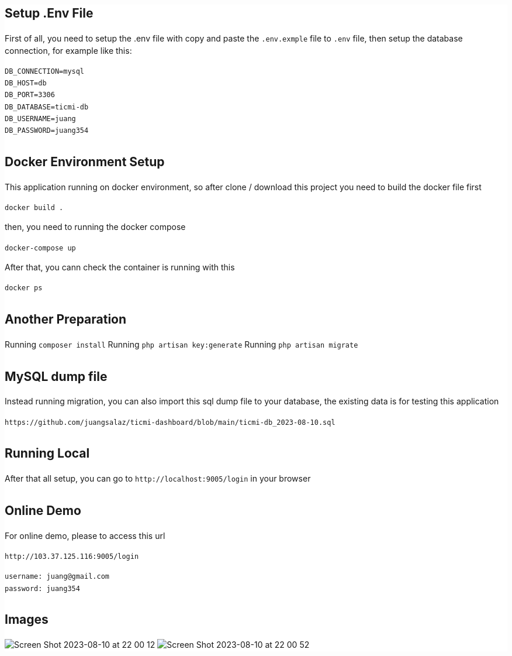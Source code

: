 ## Setup .Env File
First of all, you need to setup the .env file with copy and paste the ```.env.exmple``` file to ```.env``` file, then setup the database connection, for example like this:
```
DB_CONNECTION=mysql
DB_HOST=db
DB_PORT=3306
DB_DATABASE=ticmi-db
DB_USERNAME=juang
DB_PASSWORD=juang354
```

## Docker Environment Setup
This application running on docker environment, so after clone / download this project you need to build the docker file first

```
docker build .
```

then, you need to running the docker compose

```
docker-compose up
```

After that, you cann check the container is running with this
```
docker ps
```

## Another Preparation
Running 
```composer install```
Running 
```php artisan key:generate```
Running 
``` php artisan migrate ```

## MySQL dump file
Instead running migration, you can also import this sql dump file to your database, the existing data is for testing this application
```
https://github.com/juangsalaz/ticmi-dashboard/blob/main/ticmi-db_2023-08-10.sql
```

## Running Local
After that all setup, you can go to ```http://localhost:9005/login``` in your browser

## Online Demo
For online demo, please to access this url
```
http://103.37.125.116:9005/login
```
```
username: juang@gmail.com
password: juang354
```

## Images
<img width="1440" alt="Screen Shot 2023-08-10 at 22 00 12" src="https://github.com/juangsalaz/ticmi-dashboard/assets/7124362/cd30dfda-6352-4f44-842e-a584f4cdaf07">

<img width="1440" alt="Screen Shot 2023-08-10 at 22 00 52" src="https://github.com/juangsalaz/ticmi-dashboard/assets/7124362/2a6bd4ef-16a5-4ec9-aa50-729be09bf58c">

```